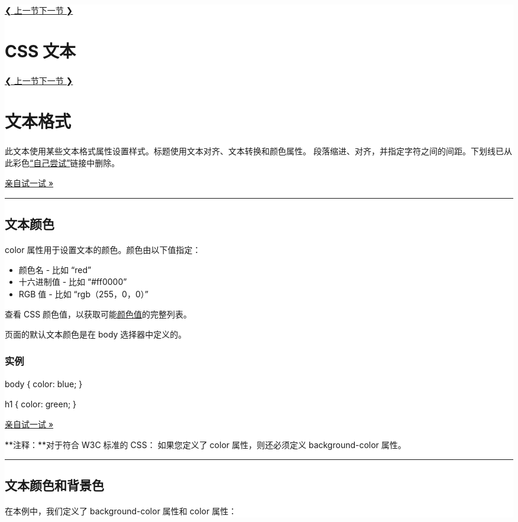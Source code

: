 

[❮ 上一节](https://www.w3schools.cn/css/css_outline_shorthand.html)[下一节 ❯](https://www.w3schools.cn/css/css_text.html)





# CSS 文本

[❮ 上一节](https://www.w3schools.cn/css/css_outline_offset.html)[下一节 ❯](https://www.w3schools.cn/css/css_text_align.html)



# 文本格式

此文本使用某些文本格式属性设置样式。标题使用文本对齐、文本转换和颜色属性。 段落缩进、对齐，并指定字符之间的间距。下划线已从此彩色[“自己尝试”](https://www.w3schools.cn/css/tryit.asp?filename=trycss_text)链接中删除。


[亲自试一试 »](https://www.w3schools.cn/css/tryit.asp?filename=trycss_text)

------

## 文本颜色

color 属性用于设置文本的颜色。颜色由以下值指定：

- 颜色名 - 比如 “red”
- 十六进制值 - 比如 “#ff0000”
- RGB 值 - 比如 “rgb（255，0，0）”

查看 CSS 颜色值，以获取可能[颜色值](https://www.w3schools.cn/cssref/css_colors_legal.html)的完整列表。

页面的默认文本颜色是在 body 选择器中定义的。

### 实例

body {
 color: blue;
}

h1 {
 color: green;
}

[亲自试一试 »](https://www.w3schools.cn/css/tryit.asp?filename=trycss_color)

**注释：**对于符合 W3C 标准的 CSS： 如果您定义了 color 属性，则还必须定义 background-color 属性。

------

## 文本颜色和背景色

在本例中，我们定义了 background-color 属性和 color 属性：
